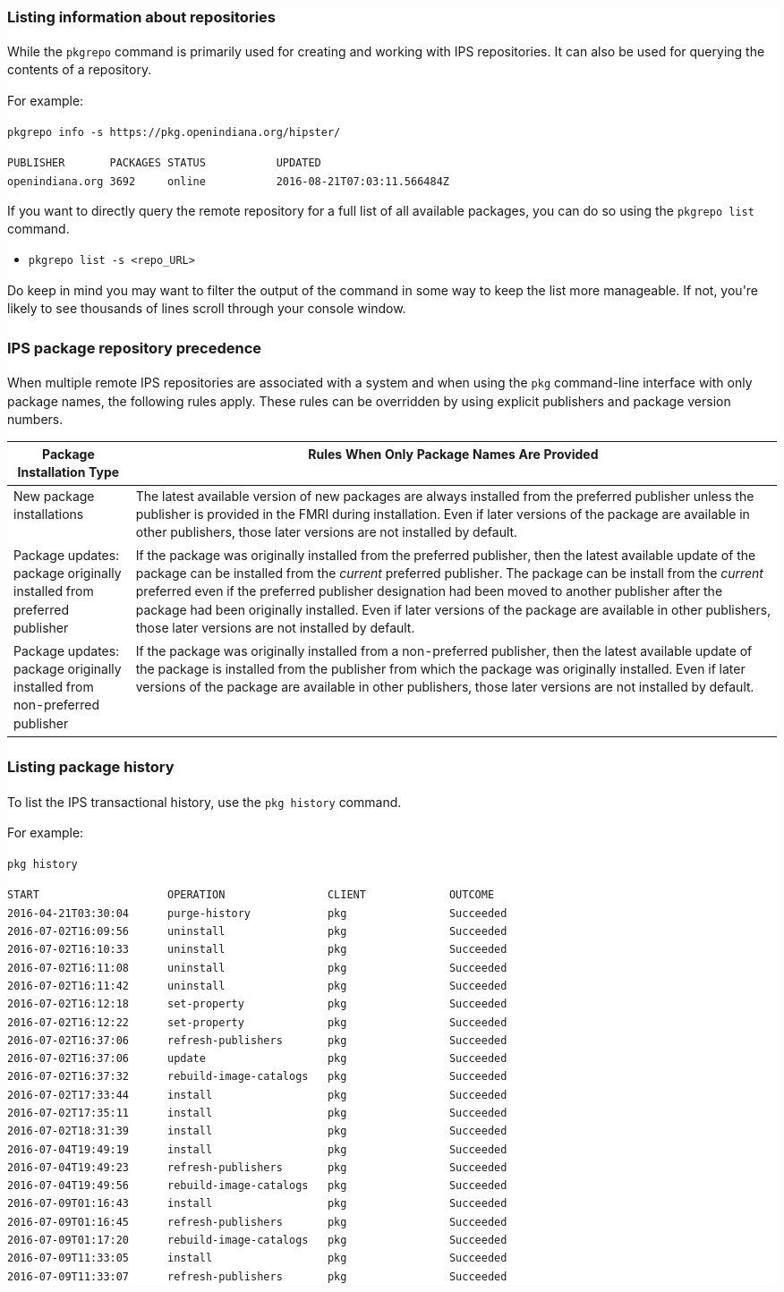 ### Listing information about repositories

While the `pkgrepo` command is primarily used for creating and working with IPS repositories.
It can also be used for querying the contents of a repository.

For example:

`pkgrepo info -s https://pkg.openindiana.org/hipster/`

```
PUBLISHER       PACKAGES STATUS           UPDATED
openindiana.org 3692     online           2016-08-21T07:03:11.566484Z
```

If you want to directly query the remote repository for a full list of all available packages, you can do so using the `pkgrepo list` command.

* `pkgrepo list -s <repo_URL>`

Do keep in mind you may want to filter the output of the command in some way to keep the list more manageable.
If not, you're likely to see thousands of lines scroll through your console window.


### IPS package repository precedence

When multiple remote IPS repositories are associated with a system and when using the `pkg` command-line interface with only package names, the following rules apply.
These rules can be overridden by using explicit publishers and package version numbers.

| Package Installation Type | Rules When Only Package Names Are Provided
| --- | ---
| New package installations | The latest available version of new packages are always installed from the preferred publisher unless the publisher is provided in the FMRI during installation. Even if later versions of the package are available in other publishers, those later versions are not installed by default.
| Package updates: package originally installed from preferred publisher | If the package was originally installed from the preferred publisher, then the latest available update of the package can be installed from the _current_ preferred publisher. The package can be install from the _current_ preferred even if the preferred publisher designation had been moved to another publisher after the package had been originally installed. Even if later versions of the package are available in other publishers, those later versions are not installed by default.
| Package updates: package originally installed from non-preferred publisher | If the package was originally installed from a non-preferred publisher, then the latest available update of the package is installed from the publisher from which the package was originally installed. Even if later versions of the package are available in other publishers, those later versions are not installed by default.


### Listing package history

To list the IPS transactional history, use the `pkg history` command.

For example:

`pkg history`

```
START                    OPERATION                CLIENT             OUTCOME
2016-04-21T03:30:04      purge-history            pkg                Succeeded
2016-07-02T16:09:56      uninstall                pkg                Succeeded
2016-07-02T16:10:33      uninstall                pkg                Succeeded
2016-07-02T16:11:08      uninstall                pkg                Succeeded
2016-07-02T16:11:42      uninstall                pkg                Succeeded
2016-07-02T16:12:18      set-property             pkg                Succeeded
2016-07-02T16:12:22      set-property             pkg                Succeeded
2016-07-02T16:37:06      refresh-publishers       pkg                Succeeded
2016-07-02T16:37:06      update                   pkg                Succeeded
2016-07-02T16:37:32      rebuild-image-catalogs   pkg                Succeeded
2016-07-02T17:33:44      install                  pkg                Succeeded
2016-07-02T17:35:11      install                  pkg                Succeeded
2016-07-02T18:31:39      install                  pkg                Succeeded
2016-07-04T19:49:19      install                  pkg                Succeeded
2016-07-04T19:49:23      refresh-publishers       pkg                Succeeded
2016-07-04T19:49:56      rebuild-image-catalogs   pkg                Succeeded
2016-07-09T01:16:43      install                  pkg                Succeeded
2016-07-09T01:16:45      refresh-publishers       pkg                Succeeded
2016-07-09T01:17:20      rebuild-image-catalogs   pkg                Succeeded
2016-07-09T11:33:05      install                  pkg                Succeeded
2016-07-09T11:33:07      refresh-publishers       pkg                Succeeded
```
